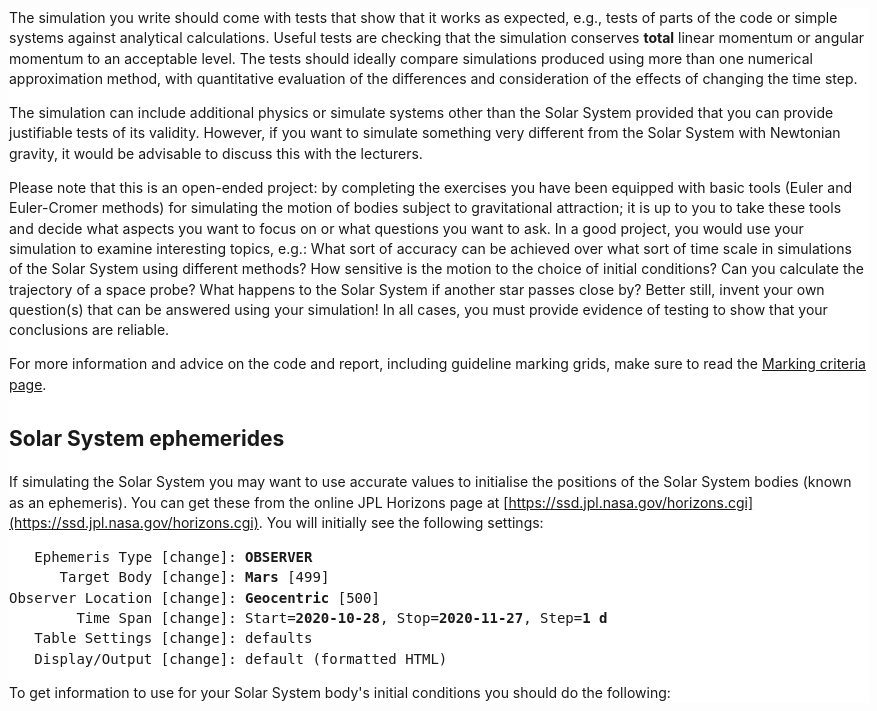 The simulation you write should come with tests that show that it
works as expected, e.g., tests of parts of the code or simple systems
against analytical calculations. Useful tests are checking that the
simulation conserves **total** linear momentum or angular momentum to
an acceptable level. The tests should ideally compare simulations
produced using more than one numerical approximation method, with
quantitative evaluation of the differences and consideration of the
effects of changing the time step.

The simulation can include additional physics or simulate systems
other than the Solar System provided that you can provide justifiable
tests of its validity.  However, if you want to simulate something
very different from the Solar System with Newtonian gravity, it would
be advisable to discuss this with the lecturers.

Please note that this is an open-ended project: by completing the
exercises you have been equipped with basic tools (Euler and
Euler-Cromer methods) for simulating the motion of bodies subject to
gravitational attraction; it is up to you to take these tools and
decide what aspects you want to focus on or what questions you want to
ask.  In a good project, you would use your simulation to examine
interesting topics, e.g.: What sort of accuracy can be achieved over
what sort of time scale in simulations of the Solar System using
different methods?  How sensitive is the motion to the choice of
initial conditions?  Can you calculate the trajectory of a space
probe?  What happens to the Solar System if another star passes close
by?  Better still, invent your own question(s) that can be answered
using your simulation!  In all cases, you must provide evidence of
testing to show that your conclusions are reliable.

For more information and advice on the code and report, including
guideline marking grids, make sure to read the [Marking criteria
page](markinggrid.md).

## Solar System ephemerides

If simulating the Solar System you may want to use accurate values to initialise the positions of
the Solar System bodies (known as an ephemeris). You can get these from the online JPL Horizons page
at [https://ssd.jpl.nasa.gov/horizons.cgi](https://ssd.jpl.nasa.gov/horizons.cgi). You will
initially see the following settings:

<div style="font-family:monospace;"}>
&nbsp;&nbsp;&nbsp;Ephemeris Type [change]: <b>OBSERVER</b></br>
&nbsp;&nbsp;&nbsp;&nbsp;&nbsp;&nbsp;Target Body [change]: <b>Mars</b> [499]</br>
Observer Location [change]: 	<b>Geocentric</b> [500]</br>
&nbsp;&nbsp;&nbsp;&nbsp;&nbsp;&nbsp;&nbsp;&nbsp;Time Span [change]: 	Start=<b>2020-10-28</b>, Stop=<b>2020-11-27</b>, Step=<b>1 d</b></br>
&nbsp;&nbsp;&nbsp;Table Settings [change]: defaults</br>
&nbsp;&nbsp;&nbsp;Display/Output [change]: default (formatted HTML)</br>
</div>

To get information to use for your Solar System body's initial conditions you should do the
following:
